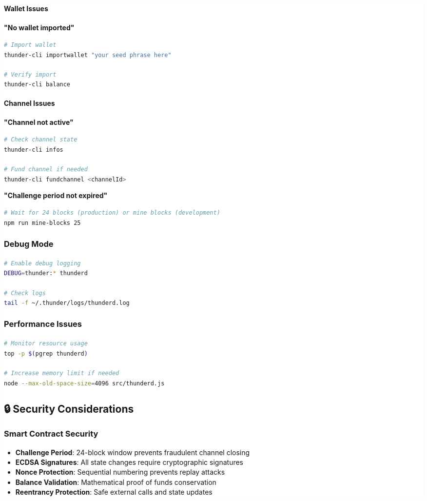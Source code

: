 #### Wallet Issues

**"No wallet imported"**
```bash
# Import wallet
thunder-cli importwallet "your seed phrase here"

# Verify import
thunder-cli balance
```

#### Channel Issues

**"Channel not active"**
```bash
# Check channel state
thunder-cli infos

# Fund channel if needed
thunder-cli fundchannel <channelId>
```

**"Challenge period not expired"**
```bash
# Wait for 24 blocks (production) or mine blocks (development)
npm run mine-blocks 25
```

### Debug Mode

```bash
# Enable debug logging
DEBUG=thunder:* thunderd

# Check logs
tail -f ~/.thunder/logs/thunderd.log
```

### Performance Issues

```bash
# Monitor resource usage
top -p $(pgrep thunderd)

# Increase memory limit if needed
node --max-old-space-size=4096 src/thunderd.js
```

## 🔒 Security Considerations

### Smart Contract Security
- **Challenge Period**: 24-block window prevents fraudulent channel closing
- **ECDSA Signatures**: All state changes require cryptographic signatures
- **Nonce Protection**: Sequential numbering prevents replay attacks
- **Balance Validation**: Mathematical proof of funds conservation
- **Reentrancy Protection**: Safe external calls and state updates
